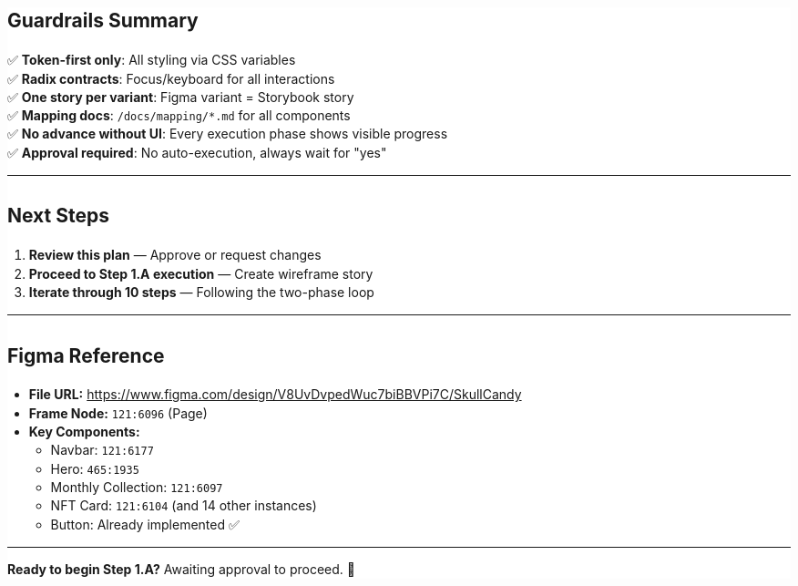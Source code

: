 
## Guardrails Summary

✅ **Token-first only**: All styling via CSS variables  
✅ **Radix contracts**: Focus/keyboard for all interactions  
✅ **One story per variant**: Figma variant = Storybook story  
✅ **Mapping docs**: `/docs/mapping/*.md` for all components  
✅ **No advance without UI**: Every execution phase shows visible progress  
✅ **Approval required**: No auto-execution, always wait for "yes"

---

## Next Steps

1. **Review this plan** — Approve or request changes
2. **Proceed to Step 1.A execution** — Create wireframe story
3. **Iterate through 10 steps** — Following the two-phase loop

---

## Figma Reference

- **File URL:** https://www.figma.com/design/V8UvDvpedWuc7biBBVPi7C/SkullCandy
- **Frame Node:** `121:6096` (Page)
- **Key Components:**
  - Navbar: `121:6177`
  - Hero: `465:1935`
  - Monthly Collection: `121:6097`
  - NFT Card: `121:6104` (and 14 other instances)
  - Button: Already implemented ✅

---

**Ready to begin Step 1.A?** Awaiting approval to proceed. 🚀
